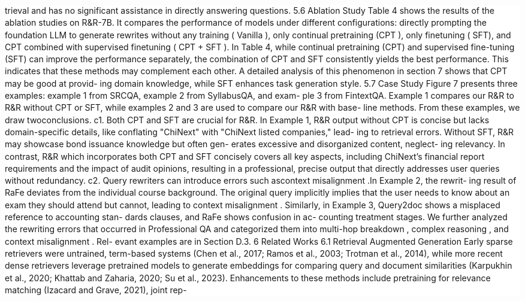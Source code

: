 trieval and has no significant assistance in directly
answering questions.
5.6 Ablation Study
Table 4 shows the results of the ablation studies on
R&R-7B. It compares the performance of models
under different configurations: directly prompting
the foundation LLM to generate rewrites without
any training ( Vanilla ), only continual pretraining
(CPT ), only finetuning ( SFT), and CPT combined
with supervised finetuning ( CPT + SFT ).
In Table 4, while continual pretraining (CPT)
and supervised fine-tuning (SFT) can improve the
performance separately, the combination of CPT
and SFT consistently yields the best performance.
This indicates that these methods may complement
each other. A detailed analysis of this phenomenon
in section 7 shows that CPT may be good at provid-
ing domain knowledge, while SFT enhances task
generation style.
5.7 Case Study
Figure 7 presents three examples: example 1 from
SRCQA, example 2 from SyllabusQA, and exam-
ple 3 from FintextQA. Example 1 compares our
R&R to R&R without CPT or SFT, while examples
2 and 3 are used to compare our R&R with base-
line methods. From these examples, we draw twoconclusions.
c1. Both CPT and SFT are crucial for R&R.
In Example 1, R&R output without CPT is concise
but lacks domain-specific details, like conflating
"ChiNext" with "ChiNext listed companies," lead-
ing to retrieval errors. Without SFT, R&R may
showcase bond issuance knowledge but often gen-
erates excessive and disorganized content, neglect-
ing relevancy. In contrast, R&R which incorporates
both CPT and SFT concisely covers all key aspects,
including ChiNext’s financial report requirements
and the impact of audit opinions, resulting in a
professional, precise output that directly addresses
user queries without redundancy.
c2. Query rewriters can introduce errors such
ascontext misalignment .In Example 2, the rewrit-
ing result of RaFe deviates from the individual
course background. The original query implicitly
implies that the user needs to know about an exam
they should attend but cannot, leading to context
misalignment . Similarly, in Example 3, Query2doc
shows a misplaced reference to accounting stan-
dards clauses, and RaFe shows confusion in ac-
counting treatment stages. We further analyzed the
rewriting errors that occurred in Professional QA
and categorized them into multi-hop breakdown ,
complex reasoning , and context misalignment . Rel-
evant examples are in Section D.3.
6 Related Works
6.1 Retrieval Augmented Generation
Early sparse retrievers were untrained, term-based
systems (Chen et al., 2017; Ramos et al., 2003;
Trotman et al., 2014), while more recent dense
retrievers leverage pretrained models to generate
embeddings for comparing query and document
similarities (Karpukhin et al., 2020; Khattab and
Zaharia, 2020; Su et al., 2023). Enhancements to
these methods include pretraining for relevance
matching (Izacard and Grave, 2021), joint rep-